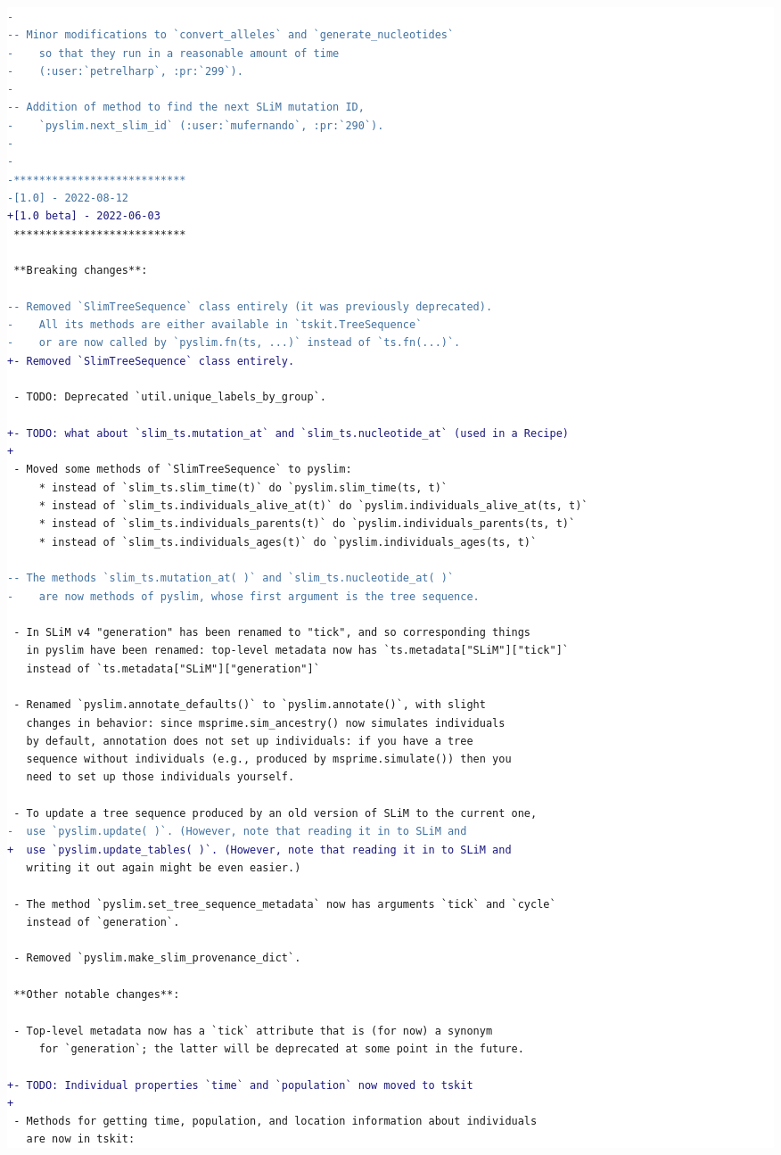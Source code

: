 ```diff
-
-- Minor modifications to `convert_alleles` and `generate_nucleotides`
-    so that they run in a reasonable amount of time
-    (:user:`petrelharp`, :pr:`299`).
-
-- Addition of method to find the next SLiM mutation ID,
-    `pyslim.next_slim_id` (:user:`mufernando`, :pr:`290`).
-
-
-***************************
-[1.0] - 2022-08-12
+[1.0 beta] - 2022-06-03
 ***************************
 
 **Breaking changes**:
 
-- Removed `SlimTreeSequence` class entirely (it was previously deprecated).
-    All its methods are either available in `tskit.TreeSequence`
-    or are now called by `pyslim.fn(ts, ...)` instead of `ts.fn(...)`.
+- Removed `SlimTreeSequence` class entirely.
 
 - TODO: Deprecated `util.unique_labels_by_group`.
 
+- TODO: what about `slim_ts.mutation_at` and `slim_ts.nucleotide_at` (used in a Recipe)
+
 - Moved some methods of `SlimTreeSequence` to pyslim:
     * instead of `slim_ts.slim_time(t)` do `pyslim.slim_time(ts, t)`
     * instead of `slim_ts.individuals_alive_at(t)` do `pyslim.individuals_alive_at(ts, t)`
     * instead of `slim_ts.individuals_parents(t)` do `pyslim.individuals_parents(ts, t)`
     * instead of `slim_ts.individuals_ages(t)` do `pyslim.individuals_ages(ts, t)`
 
-- The methods `slim_ts.mutation_at( )` and `slim_ts.nucleotide_at( )`
-    are now methods of pyslim, whose first argument is the tree sequence.
 
 - In SLiM v4 "generation" has been renamed to "tick", and so corresponding things
   in pyslim have been renamed: top-level metadata now has `ts.metadata["SLiM"]["tick"]`
   instead of `ts.metadata["SLiM"]["generation"]`
 
 - Renamed `pyslim.annotate_defaults()` to `pyslim.annotate()`, with slight
   changes in behavior: since msprime.sim_ancestry() now simulates individuals
   by default, annotation does not set up individuals: if you have a tree
   sequence without individuals (e.g., produced by msprime.simulate()) then you
   need to set up those individuals yourself.
 
 - To update a tree sequence produced by an old version of SLiM to the current one,
-  use `pyslim.update( )`. (However, note that reading it in to SLiM and
+  use `pyslim.update_tables( )`. (However, note that reading it in to SLiM and
   writing it out again might be even easier.)
 
 - The method `pyslim.set_tree_sequence_metadata` now has arguments `tick` and `cycle`
   instead of `generation`.
 
 - Removed `pyslim.make_slim_provenance_dict`.
 
 **Other notable changes**:
 
 - Top-level metadata now has a `tick` attribute that is (for now) a synonym
     for `generation`; the latter will be deprecated at some point in the future.
 
+- TODO: Individual properties `time` and `population` now moved to tskit
+
 - Methods for getting time, population, and location information about individuals
   are now in tskit:
```